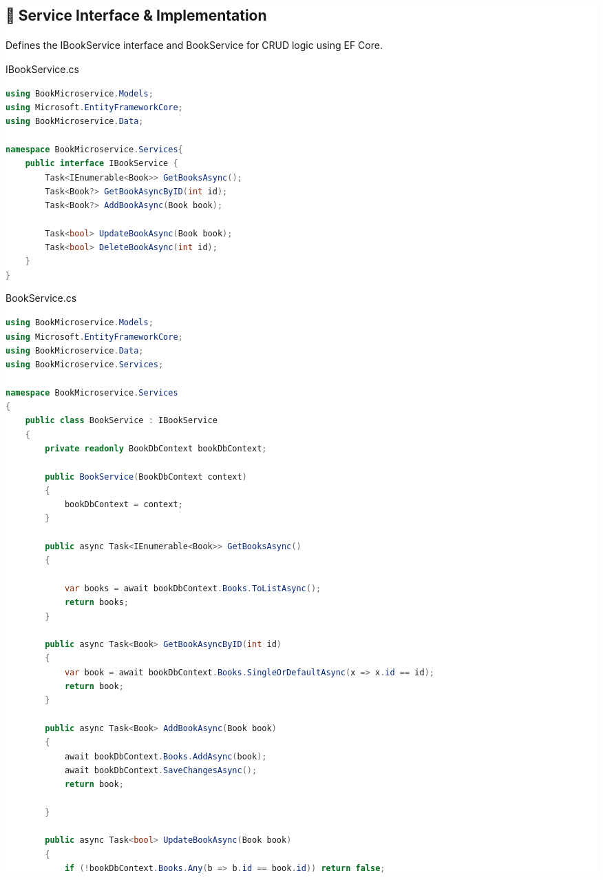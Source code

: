 
## 🔹 Service Interface & Implementation

Defines the IBookService interface and BookService for CRUD logic using EF Core.

IBookService.cs
```csharp
using BookMicroservice.Models;
using Microsoft.EntityFrameworkCore;
using BookMicroservice.Data;

namespace BookMicroservice.Services{
    public interface IBookService {
        Task<IEnumerable<Book>> GetBooksAsync();
        Task<Book?> GetBookAsyncByID(int id);
        Task<Book?> AddBookAsync(Book book);

        Task<bool> UpdateBookAsync(Book book);
        Task<bool> DeleteBookAsync(int id);
    }
}
```

BookService.cs
```csharp
using BookMicroservice.Models;
using Microsoft.EntityFrameworkCore;
using BookMicroservice.Data;
using BookMicroservice.Services;

namespace BookMicroservice.Services
{
    public class BookService : IBookService
    {
        private readonly BookDbContext bookDbContext;

        public BookService(BookDbContext context)
        {
            bookDbContext = context;
        }

        public async Task<IEnumerable<Book>> GetBooksAsync()
        {

            var books = await bookDbContext.Books.ToListAsync();
            return books;
        }

        public async Task<Book> GetBookAsyncByID(int id)
        {
            var book = await bookDbContext.Books.SingleOrDefaultAsync(x => x.id == id);
            return book;
        }

        public async Task<Book> AddBookAsync(Book book)
        {
            await bookDbContext.Books.AddAsync(book);
            await bookDbContext.SaveChangesAsync();
            return book;

        }

        public async Task<bool> UpdateBookAsync(Book book)
        {
            if (!bookDbContext.Books.Any(b => b.id == book.id)) return false;
```